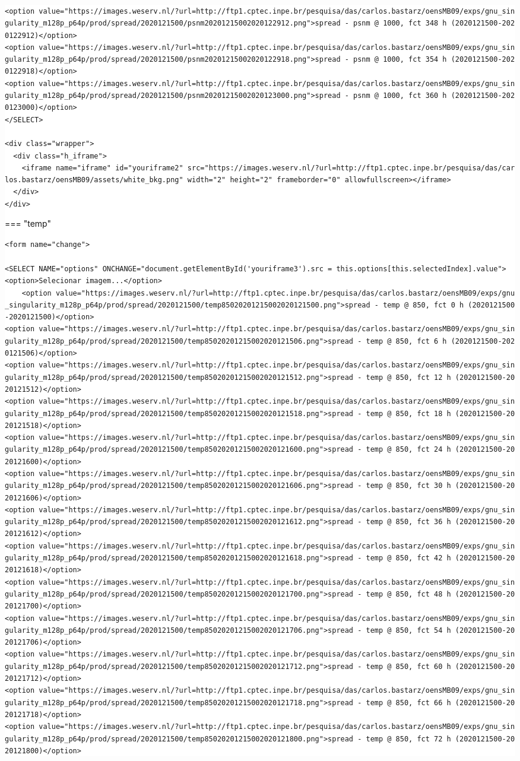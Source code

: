     <option value="https://images.weserv.nl/?url=http://ftp1.cptec.inpe.br/pesquisa/das/carlos.bastarz/oensMB09/exps/gnu_singularity_m128p_p64p/prod/spread/2020121500/psnm20201215002020122912.png">spread - psnm @ 1000, fct 348 h (2020121500-2020122912)</option>
    <option value="https://images.weserv.nl/?url=http://ftp1.cptec.inpe.br/pesquisa/das/carlos.bastarz/oensMB09/exps/gnu_singularity_m128p_p64p/prod/spread/2020121500/psnm20201215002020122918.png">spread - psnm @ 1000, fct 354 h (2020121500-2020122918)</option>
    <option value="https://images.weserv.nl/?url=http://ftp1.cptec.inpe.br/pesquisa/das/carlos.bastarz/oensMB09/exps/gnu_singularity_m128p_p64p/prod/spread/2020121500/psnm20201215002020123000.png">spread - psnm @ 1000, fct 360 h (2020121500-2020123000)</option>    
    </SELECT>

    <div class="wrapper">
      <div class="h_iframe">
        <iframe name="iframe" id="youriframe2" src="https://images.weserv.nl/?url=http://ftp1.cptec.inpe.br/pesquisa/das/carlos.bastarz/oensMB09/assets/white_bkg.png" width="2" height="2" frameborder="0" allowfullscreen></iframe>
      </div>
    </div>
    
=== "temp"

    <form name="change">
    
    <SELECT NAME="options" ONCHANGE="document.getElementById('youriframe3').src = this.options[this.selectedIndex].value">
    <option>Selecionar imagem...</option>
        <option value="https://images.weserv.nl/?url=http://ftp1.cptec.inpe.br/pesquisa/das/carlos.bastarz/oensMB09/exps/gnu_singularity_m128p_p64p/prod/spread/2020121500/temp85020201215002020121500.png">spread - temp @ 850, fct 0 h (2020121500-2020121500)</option>
    <option value="https://images.weserv.nl/?url=http://ftp1.cptec.inpe.br/pesquisa/das/carlos.bastarz/oensMB09/exps/gnu_singularity_m128p_p64p/prod/spread/2020121500/temp85020201215002020121506.png">spread - temp @ 850, fct 6 h (2020121500-2020121506)</option>
    <option value="https://images.weserv.nl/?url=http://ftp1.cptec.inpe.br/pesquisa/das/carlos.bastarz/oensMB09/exps/gnu_singularity_m128p_p64p/prod/spread/2020121500/temp85020201215002020121512.png">spread - temp @ 850, fct 12 h (2020121500-2020121512)</option>
    <option value="https://images.weserv.nl/?url=http://ftp1.cptec.inpe.br/pesquisa/das/carlos.bastarz/oensMB09/exps/gnu_singularity_m128p_p64p/prod/spread/2020121500/temp85020201215002020121518.png">spread - temp @ 850, fct 18 h (2020121500-2020121518)</option>
    <option value="https://images.weserv.nl/?url=http://ftp1.cptec.inpe.br/pesquisa/das/carlos.bastarz/oensMB09/exps/gnu_singularity_m128p_p64p/prod/spread/2020121500/temp85020201215002020121600.png">spread - temp @ 850, fct 24 h (2020121500-2020121600)</option>
    <option value="https://images.weserv.nl/?url=http://ftp1.cptec.inpe.br/pesquisa/das/carlos.bastarz/oensMB09/exps/gnu_singularity_m128p_p64p/prod/spread/2020121500/temp85020201215002020121606.png">spread - temp @ 850, fct 30 h (2020121500-2020121606)</option>
    <option value="https://images.weserv.nl/?url=http://ftp1.cptec.inpe.br/pesquisa/das/carlos.bastarz/oensMB09/exps/gnu_singularity_m128p_p64p/prod/spread/2020121500/temp85020201215002020121612.png">spread - temp @ 850, fct 36 h (2020121500-2020121612)</option>
    <option value="https://images.weserv.nl/?url=http://ftp1.cptec.inpe.br/pesquisa/das/carlos.bastarz/oensMB09/exps/gnu_singularity_m128p_p64p/prod/spread/2020121500/temp85020201215002020121618.png">spread - temp @ 850, fct 42 h (2020121500-2020121618)</option>
    <option value="https://images.weserv.nl/?url=http://ftp1.cptec.inpe.br/pesquisa/das/carlos.bastarz/oensMB09/exps/gnu_singularity_m128p_p64p/prod/spread/2020121500/temp85020201215002020121700.png">spread - temp @ 850, fct 48 h (2020121500-2020121700)</option>
    <option value="https://images.weserv.nl/?url=http://ftp1.cptec.inpe.br/pesquisa/das/carlos.bastarz/oensMB09/exps/gnu_singularity_m128p_p64p/prod/spread/2020121500/temp85020201215002020121706.png">spread - temp @ 850, fct 54 h (2020121500-2020121706)</option>
    <option value="https://images.weserv.nl/?url=http://ftp1.cptec.inpe.br/pesquisa/das/carlos.bastarz/oensMB09/exps/gnu_singularity_m128p_p64p/prod/spread/2020121500/temp85020201215002020121712.png">spread - temp @ 850, fct 60 h (2020121500-2020121712)</option>
    <option value="https://images.weserv.nl/?url=http://ftp1.cptec.inpe.br/pesquisa/das/carlos.bastarz/oensMB09/exps/gnu_singularity_m128p_p64p/prod/spread/2020121500/temp85020201215002020121718.png">spread - temp @ 850, fct 66 h (2020121500-2020121718)</option>
    <option value="https://images.weserv.nl/?url=http://ftp1.cptec.inpe.br/pesquisa/das/carlos.bastarz/oensMB09/exps/gnu_singularity_m128p_p64p/prod/spread/2020121500/temp85020201215002020121800.png">spread - temp @ 850, fct 72 h (2020121500-2020121800)</option>